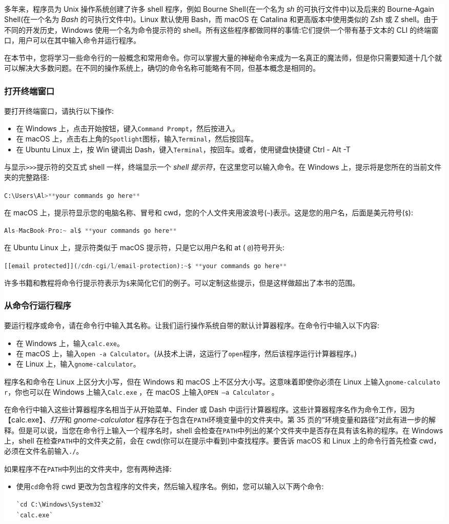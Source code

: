 多年来，程序员为 Unix 操作系统创建了许多 shell 程序，例如 Bourne Shell(在一个名为 *sh* 的可执行文件中)以及后来的 Bourne-Again Shell(在一个名为 *Bash* 的可执行文件中)。Linux 默认使用 Bash，而 macOS 在 Catalina 和更高版本中使用类似的 Zsh 或 Z shell。由于不同的开发历史，Windows 使用一个名为命令提示符的 shell。所有这些程序都做同样的事情:它们提供一个带有基于文本的 CLI 的终端窗口，用户可以在其中输入命令并运行程序。

在本节中，您将学习一些命令行的一般概念和常用命令。你可以掌握大量的神秘命令来成为一名真正的魔法师，但是你只需要知道十几个就可以解决大多数问题。在不同的操作系统上，确切的命令名称可能略有不同，但基本概念是相同的。

### 打开终端窗口

要打开终端窗口，请执行以下操作:

*   在 Windows 上，点击开始按钮，键入`Command Prompt`，然后按进入。
*   在 macOS 上，点击右上角的`Spotlight`图标，输入`Terminal`，然后按回车。
*   在 Ubuntu Linux 上，按 Win 键调出 Dash，键入`Terminal`，按回车。或者，使用键盘快捷键 Ctrl - Alt -T

与显示`>>>`提示符的交互式 shell 一样，终端显示一个 *shell 提示符*，在这里您可以输入命令。在 Windows 上，提示将是您所在的当前文件夹的完整路径:

```py
C:\Users\Al>**your commands go here**
```

在 macOS 上，提示符显示您的电脑名称、冒号和 cwd，您的个人文件夹用波浪号(`~`)表示。这是您的用户名，后面是美元符号(`$`):

```py
Als-MacBook-Pro:~ al$ **your commands go here**
```

在 Ubuntu Linux 上，提示符类似于 macOS 提示符，只是它以用户名和 at ( `@`)符号开头:

```py
[[email protected]](/cdn-cgi/l/email-protection):~$ **your commands go here**
```

许多书籍和教程将命令行提示符表示为`$`来简化它们的例子。可以定制这些提示，但是这样做超出了本书的范围。

### 从命令行运行程序

要运行程序或命令，请在命令行中输入其名称。让我们运行操作系统自带的默认计算器程序。在命令行中输入以下内容:

*   在 Windows 上，输入`calc.exe`。
*   在 macOS 上，输入`open -a Calculator`。(从技术上讲，这运行了`open`程序，然后该程序运行计算器程序。)
*   在 Linux 上，输入`gnome-calculator`。

程序名和命令在 Linux 上区分大小写，但在 Windows 和 macOS 上不区分大小写。这意味着即使你必须在 Linux 上输入`gnome-calculator`，你也可以在 Windows 上输入`Calc.exe` ，在 macOS 上输入`OPEN –a Calculator` 。

在命令行中输入这些计算器程序名相当于从开始菜单、Finder 或 Dash 中运行计算器程序。这些计算器程序名作为命令工作，因为【calc.exe】、*打开*和 *gnome-calculator* 程序存在于包含在`PATH`环境变量中的文件夹中。第 35 页的“环境变量和路径”对此有进一步的解释。但是可以说，当您在命令行上输入一个程序名时，shell 会检查在`PATH`中列出的某个文件夹中是否存在具有该名称的程序。在 Windows 上，shell 在检查`PATH`中的文件夹之前，会在 cwd(你可以在提示中看到)中查找程序。要告诉 macOS 和 Linux 上的命令行首先检查 cwd，必须在文件名前输入`./`。

如果程序不在`PATH`中列出的文件夹中，您有两种选择:

*   使用`cd`命令将 cwd 更改为包含程序的文件夹，然后输入程序名。例如，您可以输入以下两个命令:

    ```py
    `cd C:\Windows\System32`
    `calc.exe`
    ```
